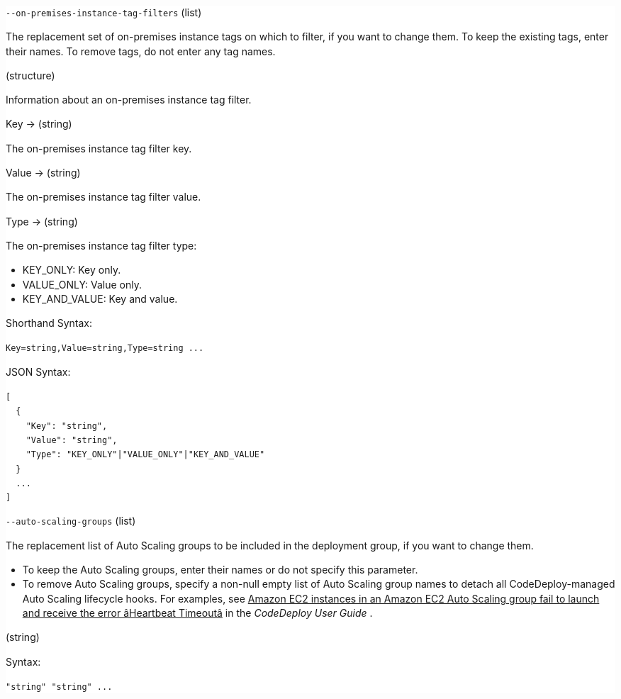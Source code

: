 `--on-premises-instance-tag-filters` (list)

The replacement set of on-premises instance tags on which to filter, if you want to change them. To keep the existing tags, enter their names. To remove tags, do not enter any tag names.

(structure)

Information about an on-premises instance tag filter.

Key -> (string)

The on-premises instance tag filter key.

Value -> (string)

The on-premises instance tag filter value.

Type -> (string)

The on-premises instance tag filter type:

- KEY_ONLY: Key only.
- VALUE_ONLY: Value only.
- KEY_AND_VALUE: Key and value.

Shorthand Syntax:

```
Key=string,Value=string,Type=string ...
```

JSON Syntax:

```
[
  {
    "Key": "string",
    "Value": "string",
    "Type": "KEY_ONLY"|"VALUE_ONLY"|"KEY_AND_VALUE"
  }
  ...
]
```

`--auto-scaling-groups` (list)

The replacement list of Auto Scaling groups to be included in the deployment group, if you want to change them.

- To keep the Auto Scaling groups, enter their names or do not specify this parameter.
- To remove Auto Scaling groups, specify a non-null empty list of Auto Scaling group names to detach all CodeDeploy-managed Auto Scaling lifecycle hooks. For examples, see [Amazon EC2 instances in an Amazon EC2 Auto Scaling group fail to launch and receive the error âHeartbeat Timeoutâ](https://docs.aws.amazon.com/codedeploy/latest/userguide/troubleshooting-auto-scaling.html#troubleshooting-auto-scaling-heartbeat) in the *CodeDeploy User Guide* .

(string)

Syntax:

```
"string" "string" ...
```
